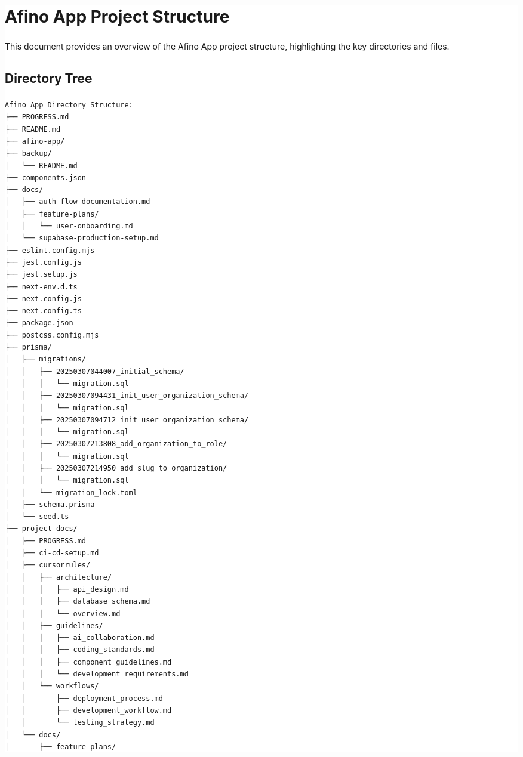 # Afino App Project Structure

This document provides an overview of the Afino App project structure, highlighting the key directories and files.

## Directory Tree

```
Afino App Directory Structure:
├── PROGRESS.md
├── README.md
├── afino-app/
├── backup/
│   └── README.md
├── components.json
├── docs/
│   ├── auth-flow-documentation.md
│   ├── feature-plans/
│   │   └── user-onboarding.md
│   └── supabase-production-setup.md
├── eslint.config.mjs
├── jest.config.js
├── jest.setup.js
├── next-env.d.ts
├── next.config.js
├── next.config.ts
├── package.json
├── postcss.config.mjs
├── prisma/
│   ├── migrations/
│   │   ├── 20250307044007_initial_schema/
│   │   │   └── migration.sql
│   │   ├── 20250307094431_init_user_organization_schema/
│   │   │   └── migration.sql
│   │   ├── 20250307094712_init_user_organization_schema/
│   │   │   └── migration.sql
│   │   ├── 20250307213808_add_organization_to_role/
│   │   │   └── migration.sql
│   │   ├── 20250307214950_add_slug_to_organization/
│   │   │   └── migration.sql
│   │   └── migration_lock.toml
│   ├── schema.prisma
│   └── seed.ts
├── project-docs/
│   ├── PROGRESS.md
│   ├── ci-cd-setup.md
│   ├── cursorrules/
│   │   ├── architecture/
│   │   │   ├── api_design.md
│   │   │   ├── database_schema.md
│   │   │   └── overview.md
│   │   ├── guidelines/
│   │   │   ├── ai_collaboration.md
│   │   │   ├── coding_standards.md
│   │   │   ├── component_guidelines.md
│   │   │   └── development_requirements.md
│   │   └── workflows/
│   │       ├── deployment_process.md
│   │       ├── development_workflow.md
│   │       └── testing_strategy.md
│   └── docs/
│       ├── feature-plans/
```